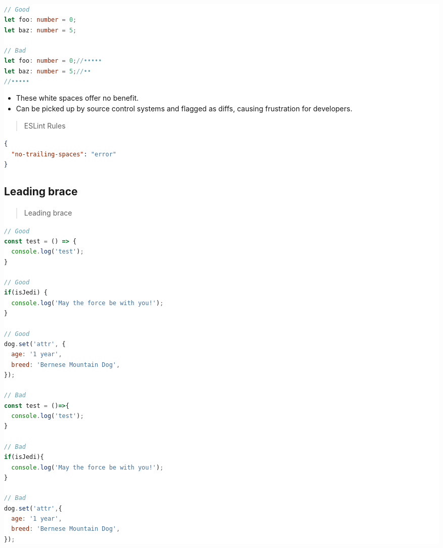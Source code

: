 ```typescript
// Good
let foo: number = 0;
let baz: number = 5;

// Bad
let foo: number = 0;//•••••
let baz: number = 5;//••
//•••••
```

* These white spaces offer no benefit.
* Can be picked up by source control systems and flagged as diffs, causing frustration for developers.

> ESLint Rules

```json
{
  "no-trailing-spaces": "error"
}
```

## Leading brace

> Leading brace

```javascript
// Good
const test = () => {
  console.log('test');
}

// Good
if(isJedi) {
  console.log('May the force be with you!');
}

// Good
dog.set('attr', {
  age: '1 year',
  breed: 'Bernese Mountain Dog',
});

// Bad
const test = ()=>{
  console.log('test');
}

// Bad
if(isJedi){
  console.log('May the force be with you!');
}

// Bad
dog.set('attr',{
  age: '1 year',
  breed: 'Bernese Mountain Dog',
});
```

